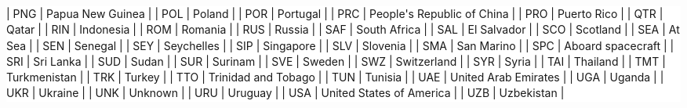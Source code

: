 | PNG          | Papua New Guinea           |
| POL          | Poland                     |
| POR          | Portugal                   |
| PRC          | People's Republic of China |
| PRO          | Puerto Rico                |
| QTR          | Qatar                      |
| RIN          | Indonesia                  |
| ROM          | Romania                    |
| RUS          | Russia                     |
| SAF          | South Africa               |
| SAL          | El Salvador                |
| SCO          | Scotland                   |
| SEA          | At Sea                     |
| SEN          | Senegal                    |
| SEY          | Seychelles                 |
| SIP          | Singapore                  |
| SLV          | Slovenia                   |
| SMA          | San Marino                 |
| SPC          | Aboard spacecraft          |
| SRI          | Sri Lanka                  |
| SUD          | Sudan                      |
| SUR          | Surinam                    |
| SVE          | Sweden                     |
| SWZ          | Switzerland                |
| SYR          | Syria                      |
| TAI          | Thailand                   |
| TMT          | Turkmenistan               |
| TRK          | Turkey                     |
| TTO          | Trinidad and Tobago        |
| TUN          | Tunisia                    |
| UAE          | United Arab Emirates       |
| UGA          | Uganda                     |
| UKR          | Ukraine                    |
| UNK          | Unknown                    |
| URU          | Uruguay                    |
| USA          | United States of America   |
| UZB          | Uzbekistan                 |